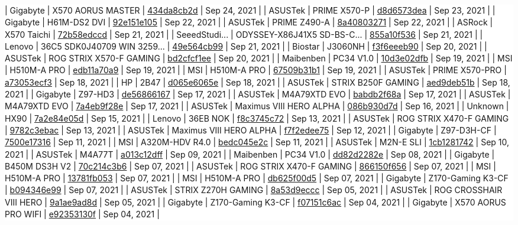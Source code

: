| Gigabyte      | X570 AORUS MASTER           | [434da8cb2d](https://linux-hardware.org/?probe=434da8cb2d) | Sep 24, 2021 |
| ASUSTek       | PRIME X570-P                | [d8d6573dea](https://linux-hardware.org/?probe=d8d6573dea) | Sep 23, 2021 |
| Gigabyte      | H61M-DS2 DVI                | [92e151e105](https://linux-hardware.org/?probe=92e151e105) | Sep 22, 2021 |
| ASUSTek       | PRIME Z490-A                | [8a40803271](https://linux-hardware.org/?probe=8a40803271) | Sep 22, 2021 |
| ASRock        | X570 Taichi                 | [72b58edccd](https://linux-hardware.org/?probe=72b58edccd) | Sep 21, 2021 |
| SeeedStudi... | ODYSSEY-X86J41X5 SD-BS-C... | [855a10f536](https://linux-hardware.org/?probe=855a10f536) | Sep 21, 2021 |
| Lenovo        | 36C5 SDK0J40709 WIN 3259... | [49e564cb99](https://linux-hardware.org/?probe=49e564cb99) | Sep 21, 2021 |
| Biostar       | J3060NH                     | [f3f6eeeb90](https://linux-hardware.org/?probe=f3f6eeeb90) | Sep 20, 2021 |
| ASUSTek       | ROG STRIX X570-F GAMING     | [bd2cfcf1ee](https://linux-hardware.org/?probe=bd2cfcf1ee) | Sep 20, 2021 |
| Maibenben     | PC34 V1.0                   | [10d3e02dfb](https://linux-hardware.org/?probe=10d3e02dfb) | Sep 19, 2021 |
| MSI           | H510M-A PRO                 | [edb11a70a9](https://linux-hardware.org/?probe=edb11a70a9) | Sep 19, 2021 |
| MSI           | H510M-A PRO                 | [67509b31b1](https://linux-hardware.org/?probe=67509b31b1) | Sep 19, 2021 |
| ASUSTek       | PRIME X570-PRO              | [a73053ecf3](https://linux-hardware.org/?probe=a73053ecf3) | Sep 18, 2021 |
| HP            | 2B47                        | [d065e6065e](https://linux-hardware.org/?probe=d065e6065e) | Sep 18, 2021 |
| ASUSTek       | STRIX B250F GAMING          | [aed9deb51b](https://linux-hardware.org/?probe=aed9deb51b) | Sep 18, 2021 |
| Gigabyte      | Z97-HD3                     | [de56866167](https://linux-hardware.org/?probe=de56866167) | Sep 17, 2021 |
| ASUSTek       | M4A79XTD EVO                | [babdb2f68a](https://linux-hardware.org/?probe=babdb2f68a) | Sep 17, 2021 |
| ASUSTek       | M4A79XTD EVO                | [7a4eb9f28e](https://linux-hardware.org/?probe=7a4eb9f28e) | Sep 17, 2021 |
| ASUSTek       | Maximus VIII HERO ALPHA     | [086b930d7d](https://linux-hardware.org/?probe=086b930d7d) | Sep 16, 2021 |
| Unknown       | HX90                        | [7a2e84e05d](https://linux-hardware.org/?probe=7a2e84e05d) | Sep 15, 2021 |
| Lenovo        | 36EB NOK                    | [f8c3745c72](https://linux-hardware.org/?probe=f8c3745c72) | Sep 13, 2021 |
| ASUSTek       | ROG STRIX X470-F GAMING     | [9782c3ebac](https://linux-hardware.org/?probe=9782c3ebac) | Sep 13, 2021 |
| ASUSTek       | Maximus VIII HERO ALPHA     | [f7f2edee75](https://linux-hardware.org/?probe=f7f2edee75) | Sep 12, 2021 |
| Gigabyte      | Z97-D3H-CF                  | [7500e17316](https://linux-hardware.org/?probe=7500e17316) | Sep 11, 2021 |
| MSI           | A320M-HDV R4.0              | [bedc045e2c](https://linux-hardware.org/?probe=bedc045e2c) | Sep 11, 2021 |
| ASUSTek       | M2N-E SLI                   | [1cb1281742](https://linux-hardware.org/?probe=1cb1281742) | Sep 10, 2021 |
| ASUSTek       | M4A77T                      | [a013c12dff](https://linux-hardware.org/?probe=a013c12dff) | Sep 09, 2021 |
| Maibenben     | PC34 V1.0                   | [dd82d2282e](https://linux-hardware.org/?probe=dd82d2282e) | Sep 08, 2021 |
| Gigabyte      | B450M DS3H V2               | [70c214c3b6](https://linux-hardware.org/?probe=70c214c3b6) | Sep 07, 2021 |
| ASUSTek       | ROG STRIX X470-F GAMING     | [866150f656](https://linux-hardware.org/?probe=866150f656) | Sep 07, 2021 |
| MSI           | H510M-A PRO                 | [13781fb053](https://linux-hardware.org/?probe=13781fb053) | Sep 07, 2021 |
| MSI           | H510M-A PRO                 | [db625f00d5](https://linux-hardware.org/?probe=db625f00d5) | Sep 07, 2021 |
| Gigabyte      | Z170-Gaming K3-CF           | [b094346e99](https://linux-hardware.org/?probe=b094346e99) | Sep 07, 2021 |
| ASUSTek       | STRIX Z270H GAMING          | [8a53d9eccc](https://linux-hardware.org/?probe=8a53d9eccc) | Sep 05, 2021 |
| ASUSTek       | ROG CROSSHAIR VIII HERO     | [9a1ae9ad8d](https://linux-hardware.org/?probe=9a1ae9ad8d) | Sep 05, 2021 |
| Gigabyte      | Z170-Gaming K3-CF           | [f07151c6ac](https://linux-hardware.org/?probe=f07151c6ac) | Sep 04, 2021 |
| Gigabyte      | X570 AORUS PRO WIFI         | [e92353130f](https://linux-hardware.org/?probe=e92353130f) | Sep 04, 2021 |